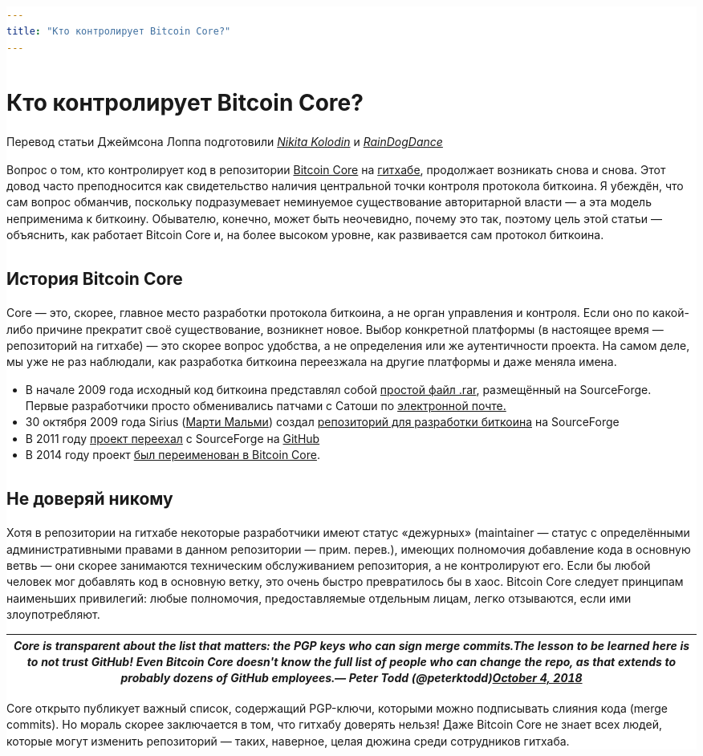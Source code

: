 ```yaml
---
title: "Кто контролирует Bitcoin Core?"
---
```


# Кто контролирует Bitcoin Core? 


Перевод статьи Джеймсона Лоппа подготовили [_Nikita Kolodin_](https://medium.com/@nikitakolodin)  и  [_RainDogDance_](https://twitter.com/RainDogDance)


Вопрос о том, кто контролирует код в репозитории [Bitcoin Core](https://bitcoincore.org/) на [гитхабе](https://github.com/bitcoin/bitcoin), продолжает возникать снова и снова. Этот довод часто преподносится как свидетельство наличия центральной точки контроля протокола биткоина. Я убеждён, что сам вопрос обманчив, поскольку подразумевает неминуемое существование авторитарной власти — а эта модель неприменима к биткоину. Обывателю, конечно, может быть неочевидно, почему это так, поэтому цель этой статьи — объяснить, как работает Bitcoin Core и, на более высоком уровне, как развивается сам протокол биткоина.

## История Bitcoin Core

Core — это, скорее, главное место разработки протокола биткоина, а не орган управления и контроля. Если оно по какой-либо причине прекратит своё существование, возникнет новое. Выбор конкретной платформы (в настоящее время — репозиторий на гитхабе) — это скорее вопрос удобства, а не определения или же аутентичности проекта. На самом деле, мы уже не раз наблюдали, как разработка биткоина переезжала на другие платформы и даже меняла имена.

- В начале 2009 года исходный код биткоина представлял собой [простой файл .rar](http://www.metzdowd.com/pipermail/cryptography/2009-January/014994.html), размещённый на SourceForge. Первые разработчики просто обменивались патчами с Сатоши по [электронной почте.](https://online.wsj.com/public/resources/documents/finneynakamotoemails.pdf)
- 30 октября 2009 года Sirius ([Марти Мальми](https://medium.com/@mmalmi)) создал [репозиторий для разработки биткоина](https://sourceforge.net/p/bitcoin/code/1/) на SourceForge
- В 2011 году [проект переехал](https://sourceforge.net/p/bitcoin/code/252) с SourceForge на [GitHub](https://github.com/bitcoin/bitcoin/commit/ca40e581ebcdc85dba15c1e873f5e5aedda45b77)
- В 2014 году проект [был переименован в Bitcoin Core](https://github.com/bitcoin/bitcoin/pull/3408).

## Не доверяй никому 


Хотя в репозитории на гитхабе некоторые разработчики имеют статус «дежурных» (maintainer — статус с определёнными административными правами в данном репозитории — прим. перев.), имеющих полномочия добавление кода в основную ветвь — они скорее занимаются техническим обслуживанием репозитория, а не контролируют его. Если бы любой человек мог добавлять код в основную ветку, это очень быстро превратилось бы в хаос. Bitcoin Core следует принципам наименьших привилегий: любые полномочия, предоставляемые отдельным лицам, легко отзываются, если ими злоупотребляют.

|_Core is transparent about the list that matters: the PGP keys who can sign merge commits.__The lesson to be learned here is to not trust GitHub! Even Bitcoin Core doesn't know the full list of people who can change the repo, as that extends to probably dozens of GitHub employees.__— Peter Todd (@peterktodd)_[_October 4, 2018_](https://twitter.com/peterktodd/status/1047854713029312512?ref_src=twsrc%5Etfw) | 
|:--:|
Core открыто публикует важный список, содержащий PGP-ключи, которыми можно подписывать слияния кода (merge commits). Но мораль скорее заключается в том, что гитхабу доверять нельзя! Даже Bitcoin Core не знает всех людей, которые могут изменить репозиторий — таких, наверное, целая дюжина среди сотрудников гитхаба. 
